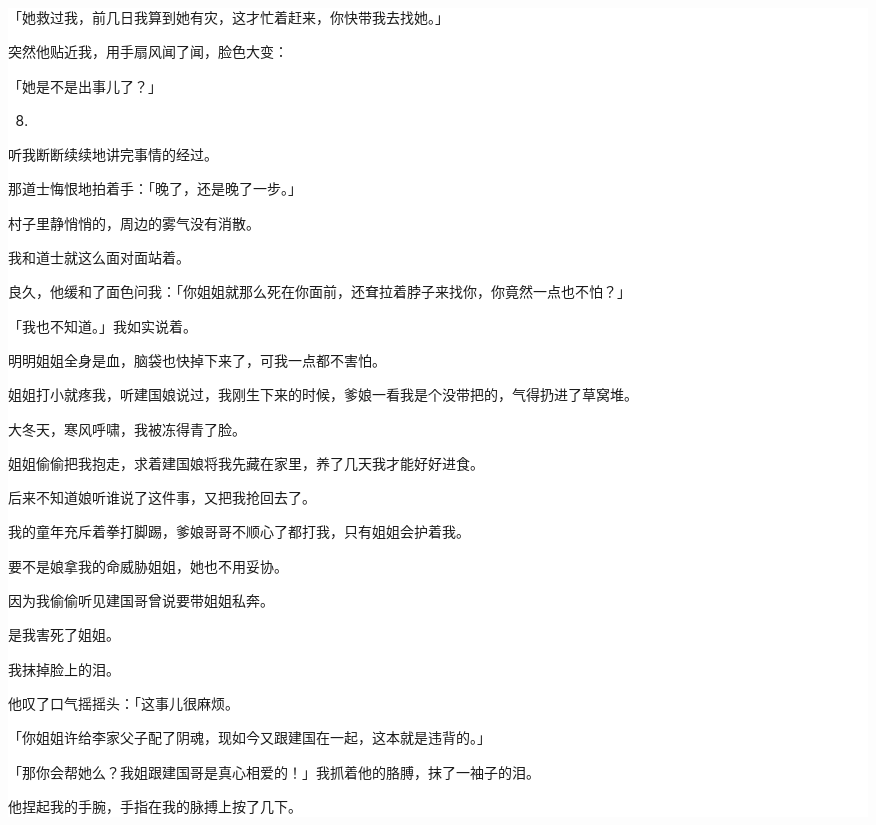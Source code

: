
「她救过我，前几日我算到她有灾，这才忙着赶来，你快带我去找她。」


突然他贴近我，用手扇风闻了闻，脸色大变：


「她是不是出事儿了？」


8.


听我断断续续地讲完事情的经过。


那道士悔恨地拍着手：「晚了，还是晚了一步。」


村子里静悄悄的，周边的雾气没有消散。


我和道士就这么面对面站着。


良久，他缓和了面色问我：「你姐姐就那么死在你面前，还耷拉着脖子来找你，你竟然一点也不怕？」


「我也不知道。」我如实说着。


明明姐姐全身是血，脑袋也快掉下来了，可我一点都不害怕。


姐姐打小就疼我，听建国娘说过，我刚生下来的时候，爹娘一看我是个没带把的，气得扔进了草窝堆。


大冬天，寒风呼啸，我被冻得青了脸。


姐姐偷偷把我抱走，求着建国娘将我先藏在家里，养了几天我才能好好进食。


后来不知道娘听谁说了这件事，又把我抢回去了。


我的童年充斥着拳打脚踢，爹娘哥哥不顺心了都打我，只有姐姐会护着我。


要不是娘拿我的命威胁姐姐，她也不用妥协。


因为我偷偷听见建国哥曾说要带姐姐私奔。


是我害死了姐姐。


我抹掉脸上的泪。


他叹了口气摇摇头：「这事儿很麻烦。


「你姐姐许给李家父子配了阴魂，现如今又跟建国在一起，这本就是违背的。」


「那你会帮她么？我姐跟建国哥是真心相爱的！」我抓着他的胳膊，抹了一袖子的泪。


他捏起我的手腕，手指在我的脉搏上按了几下。

